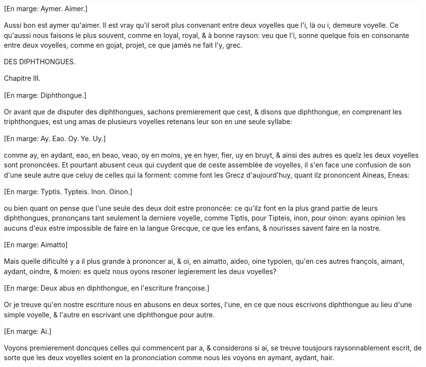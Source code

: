 [En marge: Aymer. Aimer.]

Aussi bon est aymer qu'aimer. Il est vray qu'il seroit plus convenant
entre deux voyelles que l'i, là ou i, demeure voyelle. Ce qu'aussi nous
faisons le plus souvent, comme en loyal, royal, & à bonne rayson: veu
que l'i, sonne quelque fois en consonante entre deux voyelles, comme en
gojat, projet, ce que jamés ne fait l'y, grec.




DES DIPHTHONGUES.

Chapitre III.


[En marge: Diphthongue.]

Or avant que de disputer des diphthongues, sachons premierement que
cest, & disons que diphthongue, en comprenant les triphthongues, est ung
amas de plusieurs voyelles retenans leur son en une seule syllabe:

[En marge: Ay. Eao. Oy. Ye. Uy.]

comme ay, en aydant, eao, en beao, veao, oy en moins, ye en hyer, fier,
uy en bruyt, & ainsi des autres es quelz les deux voyelles sont
prononcées. Et pourtant abusent ceux qui cuydent que de ceste
assemblée de voyelles, il s'en face une confusion de son d'une seule
autre que celuy de celles qui la forment: comme font les Grecz
d'aujourd'huy, quant ilz prononcent Aineas, Eneas:

[En marge: Typtis. Typteis. Inon. Oinon.]

ou bien quant on pense que l'une seule des deux doit estre prononcée:
ce qu'ilz font en la plus grand partie de leurs diphthongues,
prononçans tant seulement la derniere voyelle, comme Tiptis, pour
Tipteis, inon, pour oinon: ayans opinion les aucuns d'eux estre
impossible de faire en la langue Grecque, ce que les enfans, & nourisses
savent faire en la nostre.

[En marge: Aimatto]

Mais quelle dificulté y a il plus grande à prononcer ai, & oi, en
aimatto, aideo, oine typoien, qu'en ces autres françois, aimant,
aydant, oindre, & moien: es quelz nous oyons resoner legierement les
deux voyelles?

[En marge: Deux abus en diphthongue, en l'escriture françoise.]

Or je treuve qu'en nostre escriture nous en abusons en deux sortes,
l'une, en ce que nous escrivons diphthongue au lieu d'une simple
voyelle, & l'autre en escrivant une diphthongue pour autre.

[En marge: Ai.]

Voyons premierement doncques celles qui commencent par a, & considerons
si ai, se treuve tousjours raysonnablement escrit, de sorte que les deux
voyelles soient en la prononciation comme nous les voyons en aymant,
aydant, hair.
